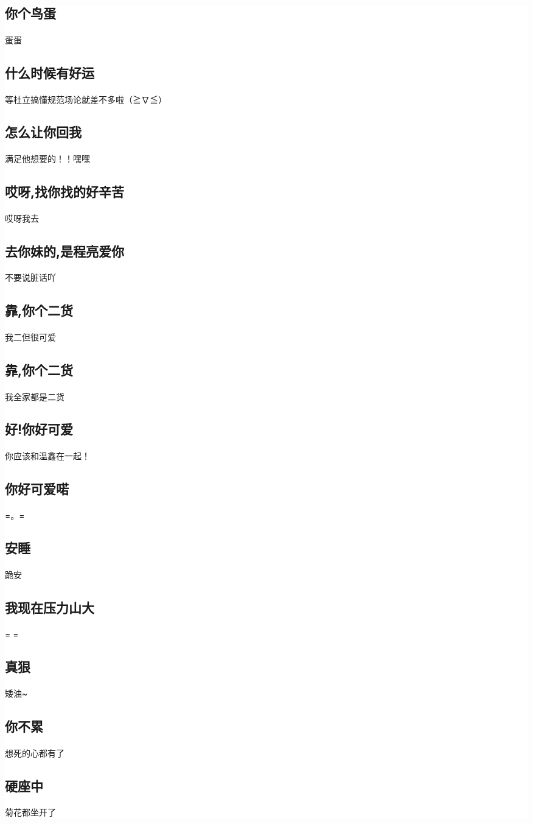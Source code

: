 ## 你个鸟蛋
蛋蛋

## 什么时候有好运
等杜立搞懂规范场论就差不多啦（≧∇≦）

## 怎么让你回我
满足他想要的！！嘿嘿

## 哎呀,找你找的好辛苦
哎呀我去

## 去你妹的,是程亮爱你
不要说脏话吖

## 靠,你个二货
我二但很可爱

## 靠,你个二货
我全家都是二货

## 好!你好可爱
你应该和温鑫在一起！

## 你好可爱喏
=。=

## 安睡
跪安

## 我现在压力山大
= =

## 真狠
矮油~

## 你不累
想死的心都有了

## 硬座中
菊花都坐开了
